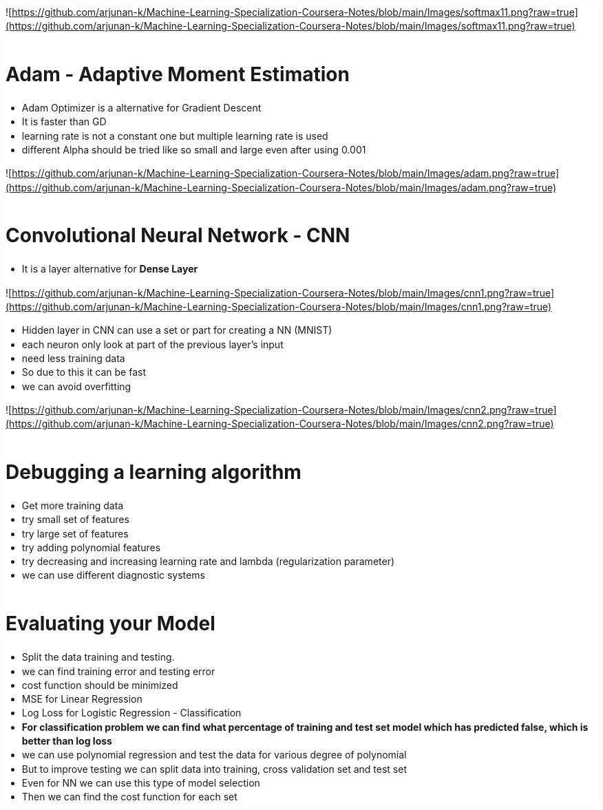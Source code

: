 ![https://github.com/arjunan-k/Machine-Learning-Specialization-Coursera-Notes/blob/main/Images/softmax11.png?raw=true](https://github.com/arjunan-k/Machine-Learning-Specialization-Coursera-Notes/blob/main/Images/softmax11.png?raw=true)

# Adam - Adaptive Moment Estimation

- Adam Optimizer is a alternative for Gradient Descent
- It is faster than GD
- learning rate is not a constant one but multiple learning rate is used
- different Alpha should be tried like so small and large even after using 0.001

![https://github.com/arjunan-k/Machine-Learning-Specialization-Coursera-Notes/blob/main/Images/adam.png?raw=true](https://github.com/arjunan-k/Machine-Learning-Specialization-Coursera-Notes/blob/main/Images/adam.png?raw=true)

# Convolutional Neural Network - CNN

- It is a layer alternative for **Dense Layer**

![https://github.com/arjunan-k/Machine-Learning-Specialization-Coursera-Notes/blob/main/Images/cnn1.png?raw=true](https://github.com/arjunan-k/Machine-Learning-Specialization-Coursera-Notes/blob/main/Images/cnn1.png?raw=true)

- Hidden layer in CNN can use a set or part for creating a NN (MNIST)
- each neuron only look at part of the previous layer’s input
- need less training data
- So due to this it can be fast
- we can avoid overfitting

![https://github.com/arjunan-k/Machine-Learning-Specialization-Coursera-Notes/blob/main/Images/cnn2.png?raw=true](https://github.com/arjunan-k/Machine-Learning-Specialization-Coursera-Notes/blob/main/Images/cnn2.png?raw=true)

# Debugging a learning algorithm

- Get more training data
- try small set of features
- try large set of features
- try adding polynomial features
- try decreasing and increasing learning rate and lambda (regularization parameter)
- we can use different diagnostic systems

# Evaluating your Model

- Split the data training and testing.
- we can find training error and testing error
- cost function should be minimized
- MSE for Linear Regression
- Log Loss for Logistic Regression - Classification
- **For classification problem we can find what percentage of training and test set model which has predicted false, which is better than log loss**
- we can use polynomial regression and test the data for various degree of polynomial
- But to improve testing we can split data into training, cross validation set and test set
- Even for NN we can use this type of model selection
- Then we can find the cost function for each set
